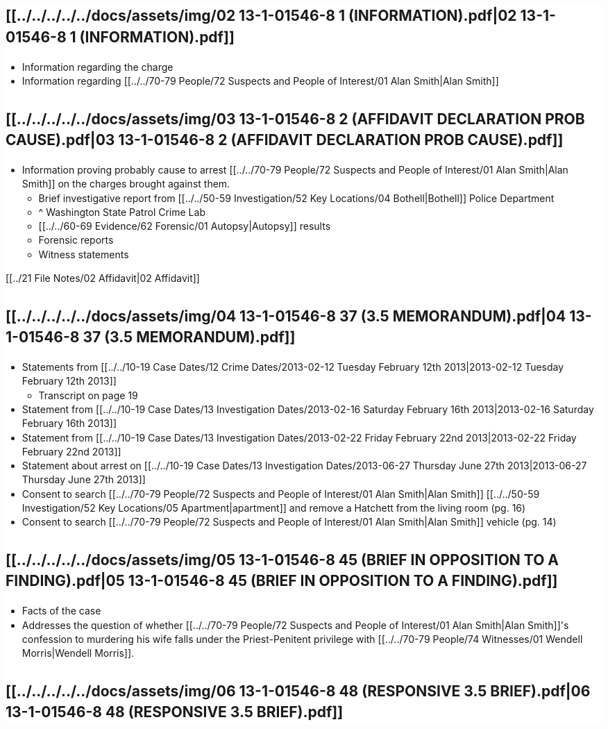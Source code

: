 ## [[../../../../../docs/assets/img/02 13-1-01546-8 1 (INFORMATION).pdf|02 13-1-01546-8 1 (INFORMATION).pdf]]

- Information regarding the charge
- Information regarding [[../../70-79 People/72 Suspects and People of Interest/01 Alan Smith|Alan Smith]]

## [[../../../../../docs/assets/img/03 13-1-01546-8 2 (AFFIDAVIT DECLARATION PROB CAUSE).pdf|03 13-1-01546-8 2 (AFFIDAVIT DECLARATION PROB CAUSE).pdf]]

- Information proving probably cause to arrest [[../../70-79 People/72 Suspects and People of Interest/01 Alan Smith|Alan Smith]] on the charges brought against them.
	- Brief investigative report from [[../../50-59 Investigation/52 Key Locations/04 Bothell|Bothell]] Police Department
	- ^ Washington State Patrol Crime Lab
	- [[../../60-69 Evidence/62 Forensic/01 Autopsy|Autopsy]] results
	- Forensic reports
	- Witness statements

[[../21 File Notes/02 Affidavit|02 Affidavit]]

## [[../../../../../docs/assets/img/04 13-1-01546-8 37 (3.5 MEMORANDUM).pdf|04 13-1-01546-8 37 (3.5 MEMORANDUM).pdf]]

- Statements from [[../../10-19 Case Dates/12 Crime Dates/2013-02-12 Tuesday February 12th 2013|2013-02-12 Tuesday February 12th 2013]]
	- Transcript on page 19
- Statement from [[../../10-19 Case Dates/13 Investigation Dates/2013-02-16 Saturday February 16th 2013|2013-02-16 Saturday February 16th 2013]]
- Statement from [[../../10-19 Case Dates/13 Investigation Dates/2013-02-22 Friday February 22nd 2013|2013-02-22 Friday February 22nd 2013]]
- Statement about arrest on [[../../10-19 Case Dates/13 Investigation Dates/2013-06-27 Thursday June 27th 2013|2013-06-27 Thursday June 27th 2013]]
- Consent to search [[../../70-79 People/72 Suspects and People of Interest/01 Alan Smith|Alan Smith]] [[../../50-59 Investigation/52 Key Locations/05 Apartment|apartment]] and remove a Hatchett from the living room (pg. 16)
- Consent to search [[../../70-79 People/72 Suspects and People of Interest/01 Alan Smith|Alan Smith]] vehicle (pg. 14)

## [[../../../../../docs/assets/img/05 13-1-01546-8 45 (BRIEF IN OPPOSITION TO A FINDING).pdf|05 13-1-01546-8 45 (BRIEF IN OPPOSITION TO A FINDING).pdf]]

- Facts of the case
- Addresses the question of whether [[../../70-79 People/72 Suspects and People of Interest/01 Alan Smith|Alan Smith]]'s confession to murdering his wife falls under the Priest-Penitent privilege with [[../../70-79 People/74 Witnesses/01 Wendell Morris|Wendell Morris]].

## [[../../../../../docs/assets/img/06 13-1-01546-8 48 (RESPONSIVE 3.5 BRIEF).pdf|06 13-1-01546-8 48 (RESPONSIVE 3.5 BRIEF).pdf]]
